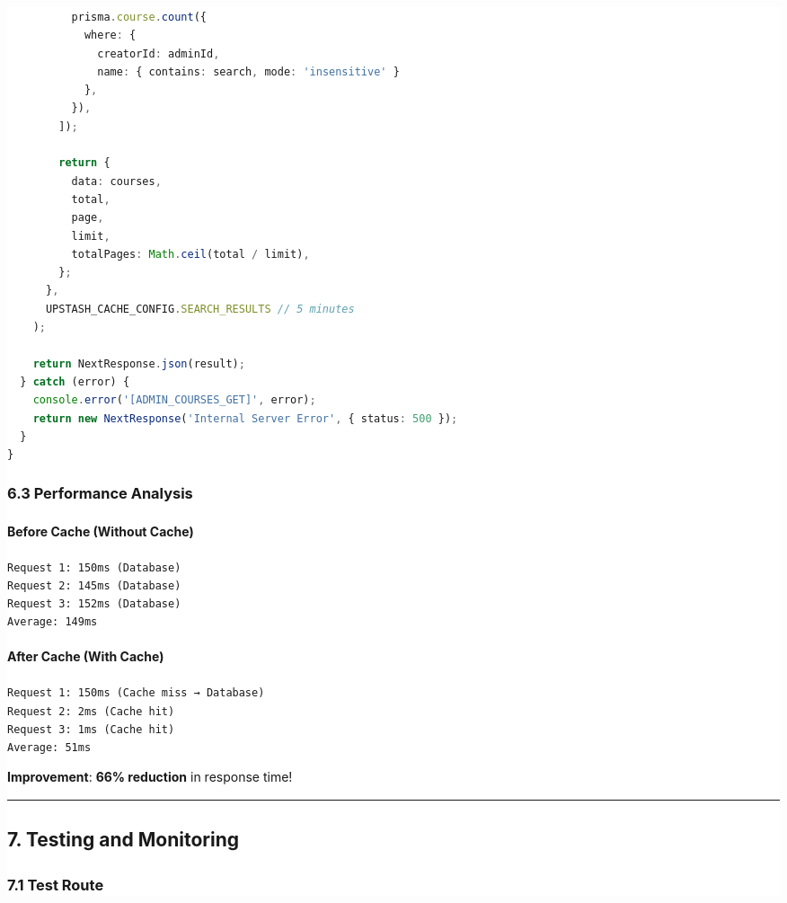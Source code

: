 ```typescript
          prisma.course.count({
            where: {
              creatorId: adminId,
              name: { contains: search, mode: 'insensitive' }
            },
          }),
        ]);

        return {
          data: courses,
          total,
          page,
          limit,
          totalPages: Math.ceil(total / limit),
        };
      },
      UPSTASH_CACHE_CONFIG.SEARCH_RESULTS // 5 minutes
    );

    return NextResponse.json(result);
  } catch (error) {
    console.error('[ADMIN_COURSES_GET]', error);
    return new NextResponse('Internal Server Error', { status: 500 });
  }
}
```

### 6.3 Performance Analysis

#### **Before Cache (Without Cache)**
```
Request 1: 150ms (Database)
Request 2: 145ms (Database)
Request 3: 152ms (Database)
Average: 149ms
```

#### **After Cache (With Cache)**
```
Request 1: 150ms (Cache miss → Database)
Request 2: 2ms (Cache hit)
Request 3: 1ms (Cache hit)
Average: 51ms
```

**Improvement**: **66% reduction** in response time!

---

## 7. Testing and Monitoring

### 7.1 Test Route
